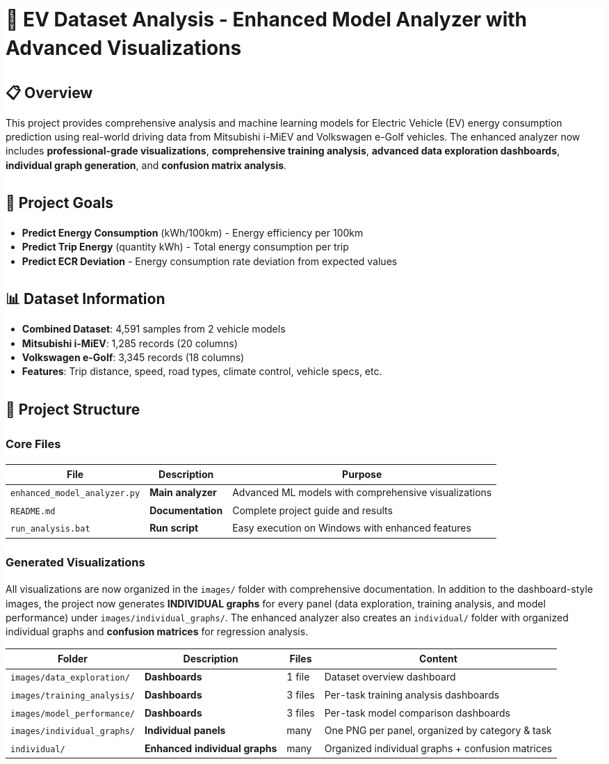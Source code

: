 # 🚗 EV Dataset Analysis - Enhanced Model Analyzer with Advanced Visualizations

## 📋 Overview

This project provides comprehensive analysis and machine learning models for Electric Vehicle (EV) energy consumption prediction using real-world driving data from Mitsubishi i-MiEV and Volkswagen e-Golf vehicles. The enhanced analyzer now includes **professional-grade visualizations**, **comprehensive training analysis**, **advanced data exploration dashboards**, **individual graph generation**, and **confusion matrix analysis**.

## 🎯 Project Goals

- **Predict Energy Consumption** (kWh/100km) - Energy efficiency per 100km
- **Predict Trip Energy** (quantity kWh) - Total energy consumption per trip
- **Predict ECR Deviation** - Energy consumption rate deviation from expected values

## 📊 Dataset Information

- **Combined Dataset**: 4,591 samples from 2 vehicle models
- **Mitsubishi i-MiEV**: 1,285 records (20 columns)
- **Volkswagen e-Golf**: 3,345 records (18 columns)
- **Features**: Trip distance, speed, road types, climate control, vehicle specs, etc.

## 🚀 Project Structure

### Core Files

| File | Description | Purpose |
|------|-------------|---------|
| `enhanced_model_analyzer.py` | **Main analyzer** | Advanced ML models with comprehensive visualizations |
| `README.md` | **Documentation** | Complete project guide and results |
| `run_analysis.bat` | **Run script** | Easy execution on Windows with enhanced features |

### Generated Visualizations

All visualizations are now organized in the `images/` folder with comprehensive documentation. In addition to the dashboard-style images, the project now generates **INDIVIDUAL graphs** for every panel (data exploration, training analysis, and model performance) under `images/individual_graphs/`. The enhanced analyzer also creates an `individual/` folder with organized individual graphs and **confusion matrices** for regression analysis.

| Folder | Description | Files | Content |
|--------|-------------|-------|---------|
| `images/data_exploration/` | **Dashboards** | 1 file | Dataset overview dashboard |
| `images/training_analysis/` | **Dashboards** | 3 files | Per-task training analysis dashboards |
| `images/model_performance/` | **Dashboards** | 3 files | Per-task model comparison dashboards |
| `images/individual_graphs/` | **Individual panels** | many | One PNG per panel, organized by category & task |
| `individual/` | **Enhanced individual graphs** | many | Organized individual graphs + confusion matrices |
